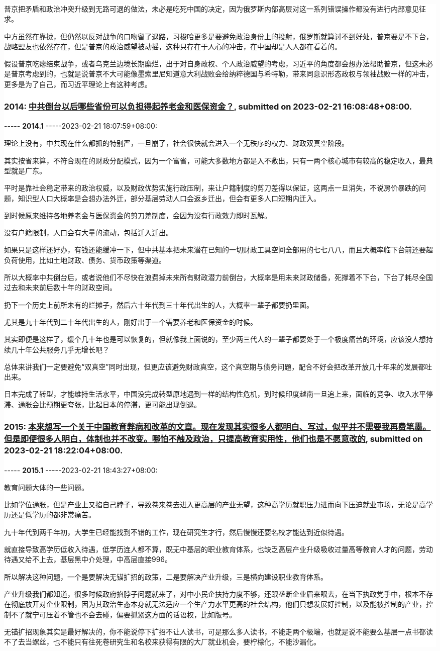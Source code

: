 普京把矛盾和政治冲突升级到无路可退的做法，未必是吃死中国的决定，因为俄罗斯内部高层对这一系列错误操作都没有进行内部意见征求。

中方虽然在靠拢，但仍然以反对战争的口吻留了退路，习梭哈更多是要避免政治身份上的投射，俄罗斯就算讨不到好处，普京要是不下台，战略盟友也依然存在，但是普京的政治威望被动摇，这种只存在于人心的冲击，在中国却是人人都在看着的。

假设普京吃瘪结束战争，或者乌克兰边境长期糜烂，出于对自身政权、个人政治威望的考虑，习近平的角度都会想办法帮助普京，但这未必是普京考虑到的，也就是说普京不大可能像墨索里尼知道意大利战败会给纳粹德国与希特勒，带来同意识形态政权与领袖战败一样的冲击，更多是为了自己，而习近平理论上有这种考虑。

### 2014: [中共倒台以后哪些省份可以负担得起养老金和医保资金？](https://old.reddit.com/r/real_China_irl/comments/117y5u2/中共倒台以后哪些省份可以负担得起养老金和医保资金/), submitted on 2023-02-21 16:08:48+08:00.

----- __2014.1__ -----2023-02-21 18:07:59+08:00:

理论上没有，中共现在什么都抓的特别严，一旦崩了，社会很快就会进入一个无秩序的权力、财政双真空阶段。

其实按省来算，不符合现在的财政分配模式，因为一个富省，可能大多数地方都是入不敷出，只有一两个核心城市有较高的稳定收入，最典型就是广东。

平时是靠社会稳定带来的政治权威，以及财政优势实施行政压制，来让户籍制度的剪刀差得以保证，这两点一旦消失，不说房价暴跌的问题，知识型人口大概率是会想办法外迁，部分基层劳动人口会返乡迁出，但会有更多人口短期内迁入。

到时候原来维持各地养老金与医保资金的剪刀差制度，会因为没有行政效力即时瓦解。

没有户籍限制，人口会有大量的流动，包括迁入迁出。

如果只是这样还好办，有钱还能缓冲一下，但中共基本把未来潜在已知的一切财政工具空间全部用的七七八八，而且大概率临下台前还要超负荷使用，比如土地财政、债务、货币政策等渠道。

所以大概率中共倒台后，或者说他们不尽快在浪费掉未来所有财政潜力前倒台，大概率是用未来财政储备，死撑着不下台，下台了耗尽全国过去和未来前后数十年的财政空间。

扔下一个历史上前所未有的烂摊子，然后六十年代到三十年代出生的人，大概率一辈子都要扔里面。

尤其是九十年代到二十年代出生的人，刚好出于一个需要养老和医保资金的时候。

其实即便是这样了，缓个几十年也是可以恢复的，但就像我上面说的，至少两三代人的一辈子都要处于一个极度痛苦的环境，应该没人想持续几十年公共服务几乎无增长吧？

总体来讲我们一定要避免“双真空”同时出现，但更应该避免财政真空，这个真空期与债务问题，配合不好会把改革开放几十年来的发展都吐出来。

日本完成了转型，才能维持生活水平，中国没完成转型原地遇到一样的结构性危机，到时候印度越南一旦追上来，面临的竞争、收入水平停滞、通胀会比预期更夸张，比起日本的停滞，更可能出现倒退。

### 2015: [本来想写一个关于中国教育弊病和改革的文章。现在发现其实很多人都明白、写过，似乎并不需要我再费笔墨。但是即便很多人明白，体制也并不改变。哪怕不触及政治，只提高教育实用性，他们也是不愿意改的](https://old.reddit.com/r/China_irl/comments/11807tp/本来想写一个关于中国教育弊病和改革的文章现在发现其实很多人都明白写过似乎并不需要我再费笔墨但是即便很/), submitted on 2023-02-21 18:22:04+08:00.

----- __2015.1__ -----2023-02-21 18:43:27+08:00:

教育问题大体的一些问题。

比如学位通胀，但是产业上又掐自己脖子，导致卷来卷去进入更高层的产业无望，这种高学历就职压力进而向下压迫就业市场，无论是高学历还是低学历的都非常痛苦。

九十年代到两千年初，大学生已经能找到不错的工作，现在研究生才行，然后慢慢还要名校才能达到近似待遇。

就直接导致高学历低收入待遇，低学历连人都不算，既无中基层的职业教育体系，也缺乏高层产业升级吸收过量高等教育人才的问题，劳动待遇又给不上去，基层黑中介处理，中高层直接996。

所以解决这种问题，一个是要解决无锚扩招的政策，二是要解决产业升级，三是横向建设职业教育体系。

产业升级我们都知道，很多时候政府掐脖子问题就来了，对中小民企扶持力度不够，还跟垄断企业眉来眼去，在当下执政党手中，根本不存在彻底放开对企业限制，因为其政治生态本身就无法适应一个生产力水平更高的社会结构，他们只想发展好控制，以及能被控制的产业，控制不了就宁可压着不管也不会去碰，偏要抓紧这方面的话语权，比如版号。

无锚扩招现象其实是最好解决的，你不能说停下扩招不让人读书，可是那么多人读书，不能走两个极端，也就是说不能要么基层一点书都读不了去当螺丝，也不能只有往死卷研究生和名校来获得有限的大厂就业机会，要柠檬化，不能沙漏化。
